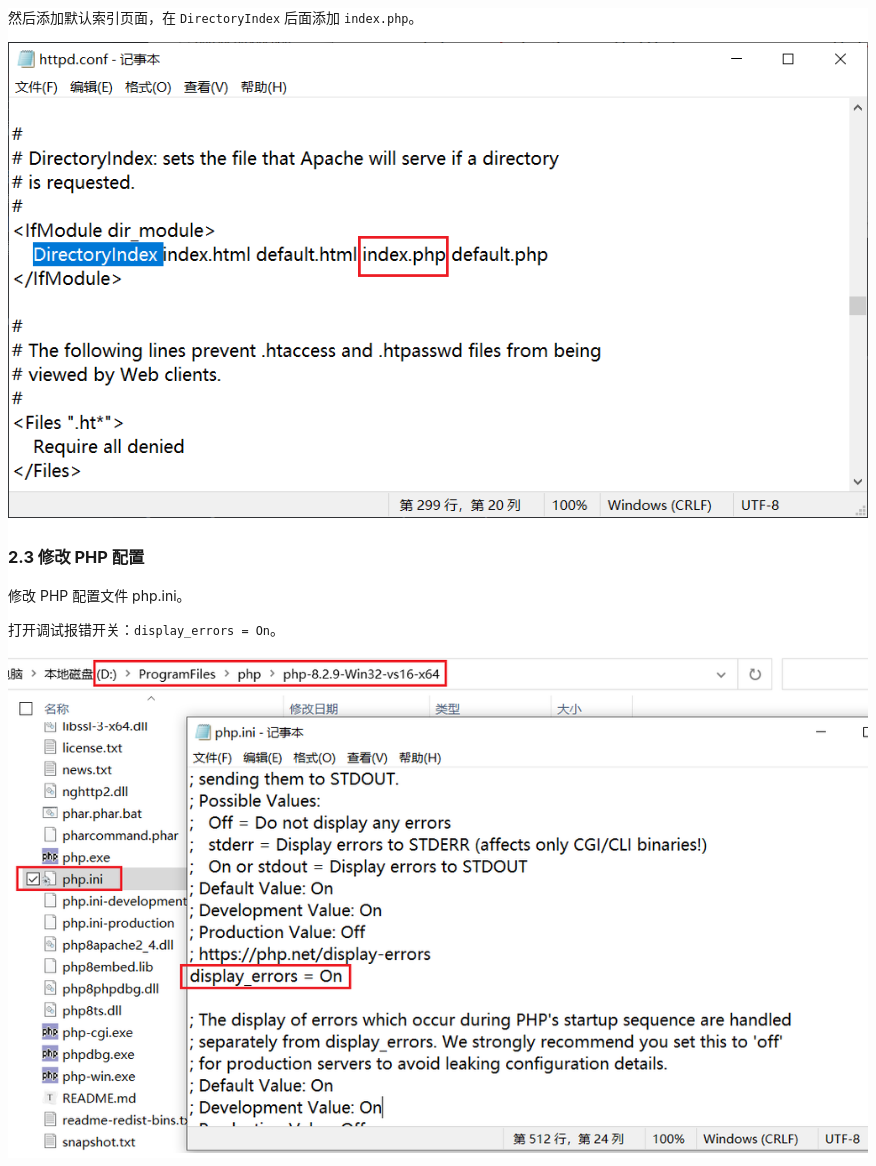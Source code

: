 然后添加默认索引页面，在 `DirectoryIndex` 后面添加 `index.php`。

![image-20240311220312386](./image-20240311220312386.png)

### 2.3 修改 PHP 配置

修改 PHP 配置文件 php.ini。

打开调试报错开关：`display_errors = On`。

![image-20240311220530063](./image-20240311220530063.png)
